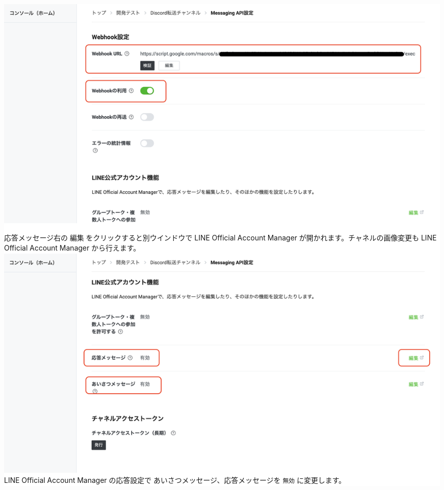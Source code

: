 ![](/images/2024-06-19/113.png)

応答メッセージ右の 編集 をクリックすると別ウインドウで LINE Official Account Manager が開かれます。チャネルの画像変更も LINE Official Account Manager から行えます。
![](/images/2024-06-19/114.png)
LINE Official Account Manager の応答設定で あいさつメッセージ、応答メッセージを `無効` に変更します。  